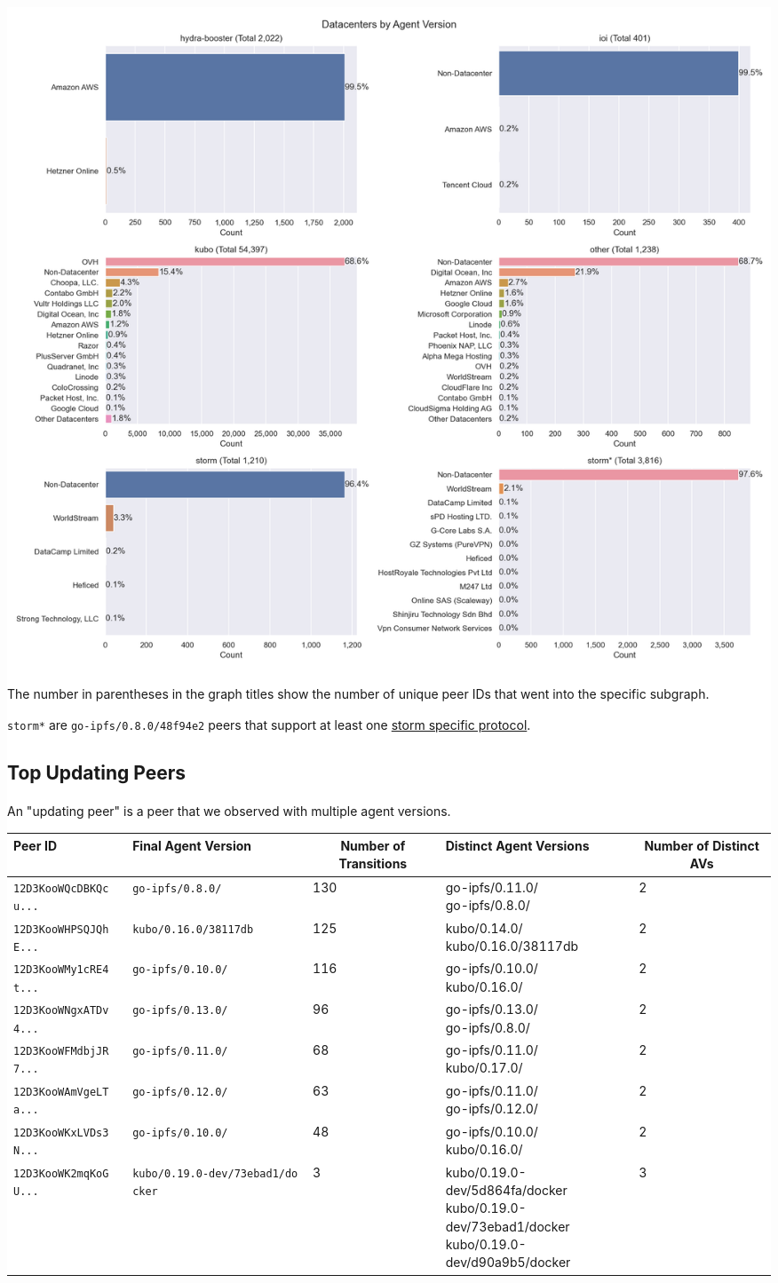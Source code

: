 ![Datacenter Distribution By Agent](./plots/cloud-agents.png)

The number in parentheses in the graph titles show the number of unique peer IDs that went into the specific subgraph.

`storm*` are `go-ipfs/0.8.0/48f94e2` peers that support at least one [storm specific protocol](#storm-specific-protocols).

## Top Updating Peers

An "updating peer" is a peer that we observed with multiple agent versions.  

| Peer ID           | Final Agent Version     | Number of Transitions | Distinct Agent Versions | Number of Distinct AVs |
|:----------------- |:------------ | ------------- |:------------ | -------------- |
| `12D3KooWQcDBKQcu...` | `go-ipfs/0.8.0/` | 130  | go-ipfs/0.11.0/<br/>go-ipfs/0.8.0/ | 2 |
| `12D3KooWHPSQJQhE...` | `kubo/0.16.0/38117db` | 125  | kubo/0.14.0/<br/>kubo/0.16.0/38117db | 2 |
| `12D3KooWMy1cRE4t...` | `go-ipfs/0.10.0/` | 116  | go-ipfs/0.10.0/<br/>kubo/0.16.0/ | 2 |
| `12D3KooWNgxATDv4...` | `go-ipfs/0.13.0/` | 96  | go-ipfs/0.13.0/<br/>go-ipfs/0.8.0/ | 2 |
| `12D3KooWFMdbjJR7...` | `go-ipfs/0.11.0/` | 68  | go-ipfs/0.11.0/<br/>kubo/0.17.0/ | 2 |
| `12D3KooWAmVgeLTa...` | `go-ipfs/0.12.0/` | 63  | go-ipfs/0.11.0/<br/>go-ipfs/0.12.0/ | 2 |
| `12D3KooWKxLVDs3N...` | `go-ipfs/0.10.0/` | 48  | go-ipfs/0.10.0/<br/>kubo/0.16.0/ | 2 |
| `12D3KooWK2mqKoGU...` | `kubo/0.19.0-dev/73ebad1/docker` | 3  | kubo/0.19.0-dev/5d864fa/docker<br/>kubo/0.19.0-dev/73ebad1/docker<br/>kubo/0.19.0-dev/d90a9b5/docker | 3 |